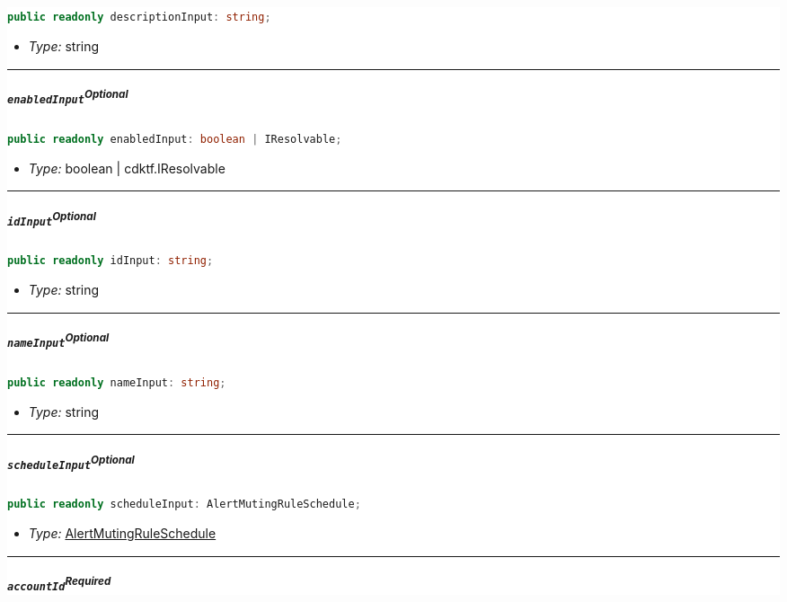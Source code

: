 ```typescript
public readonly descriptionInput: string;
```

- *Type:* string

---

##### `enabledInput`<sup>Optional</sup> <a name="enabledInput" id="@cdktf/provider-newrelic.alertMutingRule.AlertMutingRule.property.enabledInput"></a>

```typescript
public readonly enabledInput: boolean | IResolvable;
```

- *Type:* boolean | cdktf.IResolvable

---

##### `idInput`<sup>Optional</sup> <a name="idInput" id="@cdktf/provider-newrelic.alertMutingRule.AlertMutingRule.property.idInput"></a>

```typescript
public readonly idInput: string;
```

- *Type:* string

---

##### `nameInput`<sup>Optional</sup> <a name="nameInput" id="@cdktf/provider-newrelic.alertMutingRule.AlertMutingRule.property.nameInput"></a>

```typescript
public readonly nameInput: string;
```

- *Type:* string

---

##### `scheduleInput`<sup>Optional</sup> <a name="scheduleInput" id="@cdktf/provider-newrelic.alertMutingRule.AlertMutingRule.property.scheduleInput"></a>

```typescript
public readonly scheduleInput: AlertMutingRuleSchedule;
```

- *Type:* <a href="#@cdktf/provider-newrelic.alertMutingRule.AlertMutingRuleSchedule">AlertMutingRuleSchedule</a>

---

##### `accountId`<sup>Required</sup> <a name="accountId" id="@cdktf/provider-newrelic.alertMutingRule.AlertMutingRule.property.accountId"></a>
